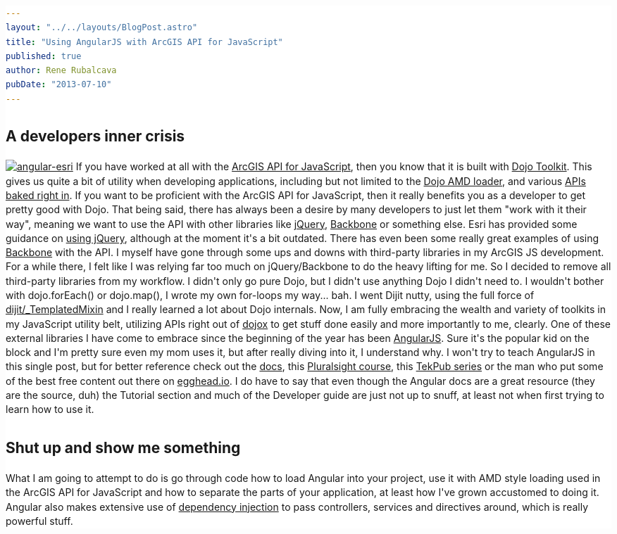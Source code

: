 ```yaml
---
layout: "../../layouts/BlogPost.astro"
title: "Using AngularJS with ArcGIS API for JavaScript"
published: true
author: Rene Rubalcava
pubDate: "2013-07-10"
---
```


## A developers inner crisis

[![angular-esri](images/angular-esri-logo.png)](https://odoe.net/blog/wp-content/uploads/angular-esri-logo.png) If you have worked at all with the [ArcGIS API for JavaScript](https://developers.arcgis.com/en/javascript/), then you know that it is built with [Dojo Toolkit](http://dojotoolkit.org/). This gives us quite a bit of utility when developing applications, including but not limited to the [Dojo AMD loader](http://dojotoolkit.org/reference-guide/1.9/loader/amd.html), and various [APIs baked right in](http://dojotoolkit.org/api/). If you want to be proficient with the ArcGIS API for JavaScript, then it really benefits you as a developer to get pretty good with Dojo. That being said, there has always been a desire by many developers to just let them "work with it their way", meaning we want to use the API with other libraries like [jQuery](http://jquery.com/), [Backbone](http://backbonejs.org/) or something else. Esri has provided some guidance on [using jQuery](https://developers.arcgis.com/en/javascript/jssamples/framework_jquery.html), although at the moment it's a bit outdated. There has even been some really great examples of using [Backbone](http://blog.davebouwman.com/2013/02/20/part-1-app-design-and-page-layout) with the API. I myself have gone through some ups and downs with third-party libraries in my ArcGIS JS development. For a while there, I felt like I was relying far too much on jQuery/Backbone to do the heavy lifting for me. So I decided to remove all third-party libraries from my workflow. I didn't only go pure Dojo, but I didn't use anything Dojo I didn't need to. I wouldn't bother with dojo.forEach() or dojo.map(), I wrote my own for-loops my way... bah. I went Dijit nutty, using the full force of [dijit/_TemplatedMixin](http://dojotoolkit.org/documentation/tutorials/1.9/recipes/custom_widget/) and I really learned a lot about Dojo internals. Now, I am fully embracing the wealth and variety of toolkits in my JavaScript utility belt, utilizing APIs right out of [dojox](http://dojotoolkit.org/reference-guide/1.9/dojox/index.html) to get stuff done easily and more importantly to me, clearly. One of these external libraries I have come to embrace since the beginning of the year has been [AngularJS](http://angularjs.org/). Sure it's the popular kid on the block and I'm pretty sure even my mom uses it, but after really diving into it, I understand why. I won't try to teach AngularJS in this single post, but for better reference check out the [docs](http://docs.angularjs.org/#!/api/), this [Pluralsight course](http://www.pluralsight.com/training/Courses/TableOfContents/angularjs-fundamentals), this [TekPub series](http://tekpub.com/products/angular) or the man who put some of the best free content out there on [egghead.io](http://www.egghead.io/#/). I do have to say that even though the Angular docs are a great resource (they are the source, duh) the Tutorial section and much of the Developer guide are just not up to snuff, at least not when first trying to learn how to use it.

## Shut up and show me something

What I am going to attempt to do is go through code how to load Angular into your project, use it with AMD style loading used in the ArcGIS API for JavaScript and how to separate the parts of your application, at least how I've grown accustomed to doing it. Angular also makes extensive use of [dependency injection](http://docs.angularjs.org/#!/guide/di) to pass controllers, services and directives around, which is really powerful stuff.
